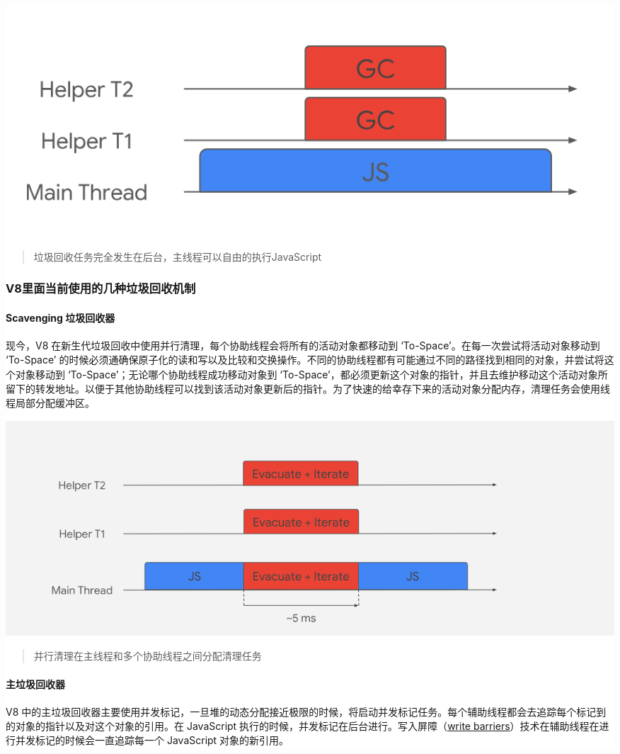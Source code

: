 ![垃圾回收任务完全发生在后台，主线程可以自由的执行JavaScript](./images/07.svg)
> 垃圾回收任务完全发生在后台，主线程可以自由的执行JavaScript

### V8里面当前使用的几种垃圾回收机制

#### Scavenging 垃圾回收器

现今，V8 在新生代垃圾回收中使用并行清理，每个协助线程会将所有的活动对象都移动到 ‘To-Space’。在每一次尝试将活动对象移动到 ‘To-Space’ 的时候必须通确保原子化的读和写以及比较和交换操作。不同的协助线程都有可能通过不同的路径找到相同的对象，并尝试将这个对象移动到 ‘To-Space’；无论哪个协助线程成功移动对象到 ‘To-Space’，都必须更新这个对象的指针，并且去维护移动这个活动对象所留下的转发地址。以便于其他协助线程可以找到该活动对象更新后的指针。为了快速的给幸存下来的活动对象分配内存，清理任务会使用线程局部分配缓冲区。

![并行清理在主线程和多个协助线程之间分配清理任务](./images/08.svg)
> 并行清理在主线程和多个协助线程之间分配清理任务

#### 主垃圾回收器

V8 中的主垃圾回收器主要使用并发标记，一旦堆的动态分配接近极限的时候，将启动并发标记任务。每个辅助线程都会去追踪每个标记到的对象的指针以及对这个对象的引用。在 JavaScript 执行的时候，并发标记在后台进行。写入屏障（[write barriers](https://dl.acm.org/citation.cfm?id=2025255)）技术在辅助线程在进行并发标记的时候会一直追踪每一个 JavaScript 对象的新引用。
